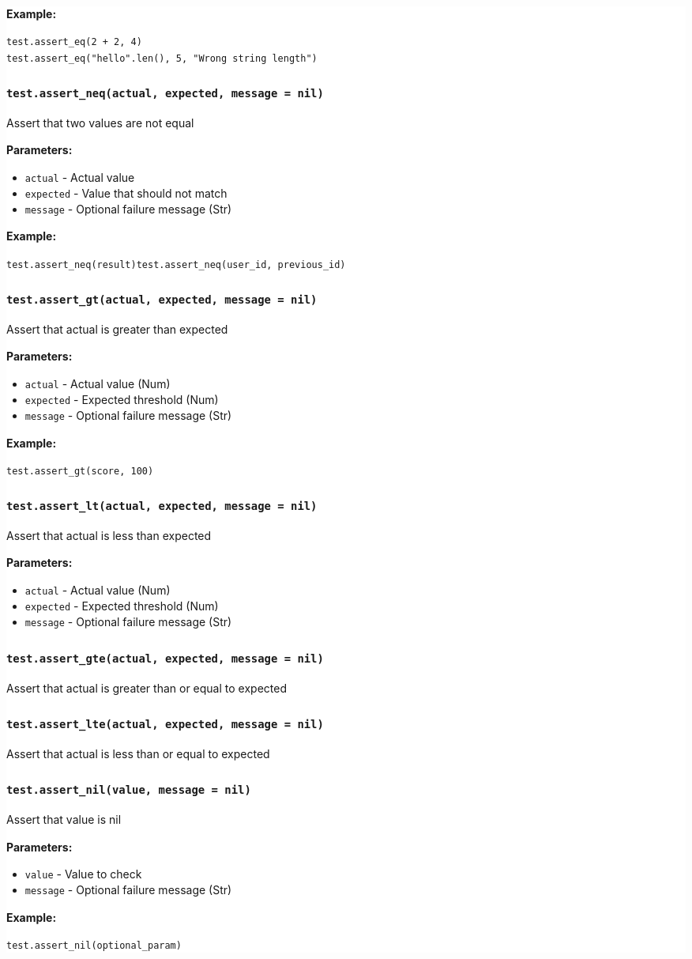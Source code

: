 **Example:**
```quest
test.assert_eq(2 + 2, 4)
test.assert_eq("hello".len(), 5, "Wrong string length")
```

### `test.assert_neq(actual, expected, message = nil)`
Assert that two values are not equal

**Parameters:**
- `actual` - Actual value
- `expected` - Value that should not match
- `message` - Optional failure message (Str)

**Example:**
```quest
test.assert_neq(result)test.assert_neq(user_id, previous_id)
```

### `test.assert_gt(actual, expected, message = nil)`
Assert that actual is greater than expected

**Parameters:**
- `actual` - Actual value (Num)
- `expected` - Expected threshold (Num)
- `message` - Optional failure message (Str)

**Example:**
```quest
test.assert_gt(score, 100)
```

### `test.assert_lt(actual, expected, message = nil)`
Assert that actual is less than expected

**Parameters:**
- `actual` - Actual value (Num)
- `expected` - Expected threshold (Num)
- `message` - Optional failure message (Str)

### `test.assert_gte(actual, expected, message = nil)`
Assert that actual is greater than or equal to expected

### `test.assert_lte(actual, expected, message = nil)`
Assert that actual is less than or equal to expected

### `test.assert_nil(value, message = nil)`
Assert that value is nil

**Parameters:**
- `value` - Value to check
- `message` - Optional failure message (Str)

**Example:**
```quest
test.assert_nil(optional_param)
```
